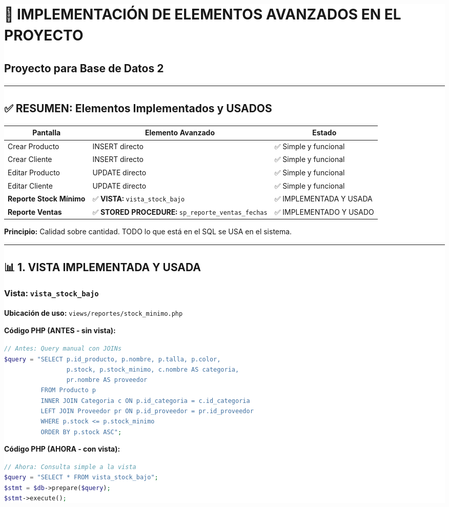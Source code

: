 # 🚀 IMPLEMENTACIÓN DE ELEMENTOS AVANZADOS EN EL PROYECTO
## Proyecto para Base de Datos 2

---

## ✅ RESUMEN: Elementos Implementados y USADOS

| Pantalla | Elemento Avanzado | Estado |
|----------|-------------------|--------|
| Crear Producto | INSERT directo | ✅ Simple y funcional |
| Crear Cliente | INSERT directo | ✅ Simple y funcional |
| Editar Producto | UPDATE directo | ✅ Simple y funcional |
| Editar Cliente | UPDATE directo | ✅ Simple y funcional |
| **Reporte Stock Mínimo** | ✅ **VISTA:** `vista_stock_bajo` | ✅ IMPLEMENTADA Y USADA |
| **Reporte Ventas** | ✅ **STORED PROCEDURE:** `sp_reporte_ventas_fechas` | ✅ IMPLEMENTADO Y USADO |

**Principio:** Calidad sobre cantidad. TODO lo que está en el SQL se USA en el sistema.

---

## 📊 1. VISTA IMPLEMENTADA Y USADA

### Vista: `vista_stock_bajo`

**Ubicación de uso:** `views/reportes/stock_minimo.php`

**Código PHP (ANTES - sin vista):**
```php
// Antes: Query manual con JOINs
$query = "SELECT p.id_producto, p.nombre, p.talla, p.color, 
                 p.stock, p.stock_minimo, c.nombre AS categoria,
                 pr.nombre AS proveedor
          FROM Producto p
          INNER JOIN Categoria c ON p.id_categoria = c.id_categoria
          LEFT JOIN Proveedor pr ON p.id_proveedor = pr.id_proveedor
          WHERE p.stock <= p.stock_minimo
          ORDER BY p.stock ASC";
```

**Código PHP (AHORA - con vista):**
```php
// Ahora: Consulta simple a la vista
$query = "SELECT * FROM vista_stock_bajo";
$stmt = $db->prepare($query);
$stmt->execute();
```
